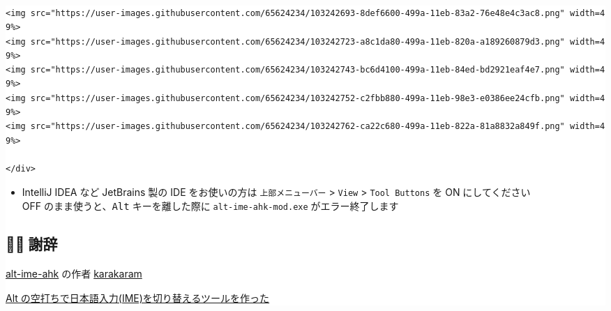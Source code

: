     <img src="https://user-images.githubusercontent.com/65624234/103242693-8def6600-499a-11eb-83a2-76e48e4c3ac8.png" width=49%>
    <img src="https://user-images.githubusercontent.com/65624234/103242723-a8c1da80-499a-11eb-820a-a189260879d3.png" width=49%>
    <img src="https://user-images.githubusercontent.com/65624234/103242743-bc6d4100-499a-11eb-84ed-bd2921eaf4e7.png" width=49%>
    <img src="https://user-images.githubusercontent.com/65624234/103242752-c2fbb880-499a-11eb-98e3-e0386ee24cfb.png" width=49%>
    <img src="https://user-images.githubusercontent.com/65624234/103242762-ca22c680-499a-11eb-822a-81a8832a849f.png" width=49%>

    </div>

-   IntelliJ IDEA など JetBrains 製の IDE をお使いの方は `上部メニューバー` > `View` > `Tool Buttons` を ON にしてください  
    OFF のまま使うと、<kbd>Alt</kbd> キーを離した際に `alt-ime-ahk-mod.exe` がエラー終了します

## 🙇‍♂️ 謝辞

[alt-ime-ahk](https://github.com/karakaram/alt-ime-ahk) の作者 [karakaram](https://github.com/karakaram)

[Alt の空打ちで日本語入力(IME)を切り替えるツールを作った](http://www.karakaram.com/alt-ime-on-off/)
